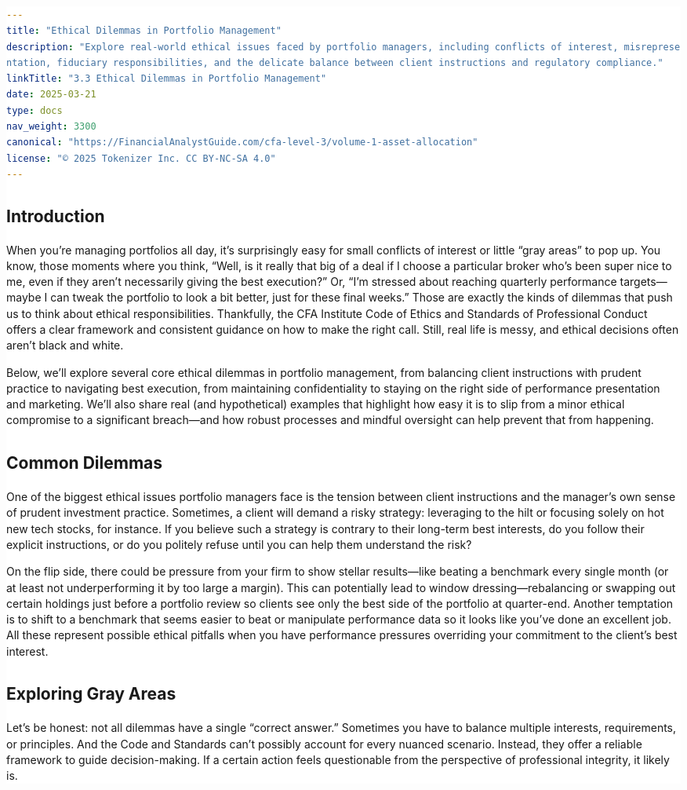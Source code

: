 ```yaml
---
title: "Ethical Dilemmas in Portfolio Management"
description: "Explore real‑world ethical issues faced by portfolio managers, including conflicts of interest, misrepresentation, fiduciary responsibilities, and the delicate balance between client instructions and regulatory compliance."
linkTitle: "3.3 Ethical Dilemmas in Portfolio Management"
date: 2025-03-21
type: docs
nav_weight: 3300
canonical: "https://FinancialAnalystGuide.com/cfa-level-3/volume-1-asset-allocation"
license: "© 2025 Tokenizer Inc. CC BY-NC-SA 4.0"
---
```


## Introduction
When you’re managing portfolios all day, it’s surprisingly easy for small conflicts of interest or little “gray areas” to pop up. You know, those moments where you think, “Well, is it really that big of a deal if I choose a particular broker who’s been super nice to me, even if they aren’t necessarily giving the best execution?” Or, “I’m stressed about reaching quarterly performance targets—maybe I can tweak the portfolio to look a bit better, just for these final weeks.” Those are exactly the kinds of dilemmas that push us to think about ethical responsibilities. Thankfully, the CFA Institute Code of Ethics and Standards of Professional Conduct offers a clear framework and consistent guidance on how to make the right call. Still, real life is messy, and ethical decisions often aren’t black and white.

Below, we’ll explore several core ethical dilemmas in portfolio management, from balancing client instructions with prudent practice to navigating best execution, from maintaining confidentiality to staying on the right side of performance presentation and marketing. We’ll also share real (and hypothetical) examples that highlight how easy it is to slip from a minor ethical compromise to a significant breach—and how robust processes and mindful oversight can help prevent that from happening.

## Common Dilemmas
One of the biggest ethical issues portfolio managers face is the tension between client instructions and the manager’s own sense of prudent investment practice. Sometimes, a client will demand a risky strategy: leveraging to the hilt or focusing solely on hot new tech stocks, for instance. If you believe such a strategy is contrary to their long-term best interests, do you follow their explicit instructions, or do you politely refuse until you can help them understand the risk?

On the flip side, there could be pressure from your firm to show stellar results—like beating a benchmark every single month (or at least not underperforming it by too large a margin). This can potentially lead to window dressing—rebalancing or swapping out certain holdings just before a portfolio review so clients see only the best side of the portfolio at quarter-end. Another temptation is to shift to a benchmark that seems easier to beat or manipulate performance data so it looks like you’ve done an excellent job. All these represent possible ethical pitfalls when you have performance pressures overriding your commitment to the client’s best interest.

## Exploring Gray Areas
Let’s be honest: not all dilemmas have a single “correct answer.” Sometimes you have to balance multiple interests, requirements, or principles. And the Code and Standards can’t possibly account for every nuanced scenario. Instead, they offer a reliable framework to guide decision-making. If a certain action feels questionable from the perspective of professional integrity, it likely is.
